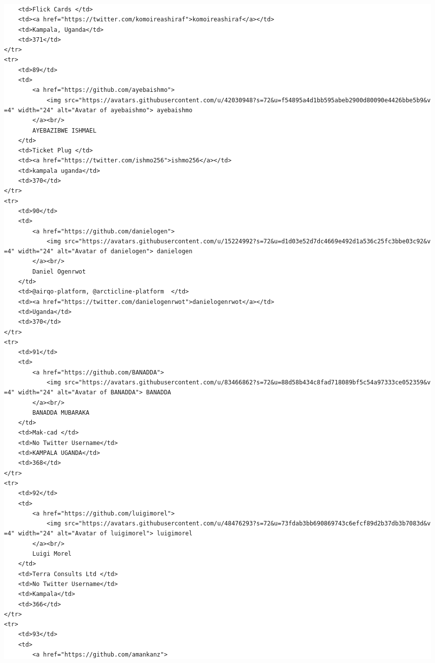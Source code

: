 		<td>Flick Cards </td>
		<td><a href="https://twitter.com/komoireashiraf">komoireashiraf</a></td>
		<td>Kampala, Uganda</td>
		<td>371</td>
	</tr>
	<tr>
		<td>89</td>
		<td>
			<a href="https://github.com/ayebaishmo">
				<img src="https://avatars.githubusercontent.com/u/42030948?s=72&u=f54895a4d1bb595abeb2900d80090e4426bbe5b9&v=4" width="24" alt="Avatar of ayebaishmo"> ayebaishmo
			</a><br/>
			AYEBAZIBWE ISHMAEL
		</td>
		<td>Ticket Plug </td>
		<td><a href="https://twitter.com/ishmo256">ishmo256</a></td>
		<td>kampala uganda</td>
		<td>370</td>
	</tr>
	<tr>
		<td>90</td>
		<td>
			<a href="https://github.com/danielogen">
				<img src="https://avatars.githubusercontent.com/u/15224992?s=72&u=d1d03e52d7dc4669e492d1a536c25fc3bbe03c92&v=4" width="24" alt="Avatar of danielogen"> danielogen
			</a><br/>
			Daniel Ogenrwot
		</td>
		<td>@airqo-platform, @arcticline-platform  </td>
		<td><a href="https://twitter.com/danielogenrwot">danielogenrwot</a></td>
		<td>Uganda</td>
		<td>370</td>
	</tr>
	<tr>
		<td>91</td>
		<td>
			<a href="https://github.com/BANADDA">
				<img src="https://avatars.githubusercontent.com/u/83466862?s=72&u=88d58b434c8fad718089bf5c54a97333ce052359&v=4" width="24" alt="Avatar of BANADDA"> BANADDA
			</a><br/>
			BANADDA MUBARAKA
		</td>
		<td>Mak-cad </td>
		<td>No Twitter Username</td>
		<td>KAMPALA UGANDA</td>
		<td>368</td>
	</tr>
	<tr>
		<td>92</td>
		<td>
			<a href="https://github.com/luigimorel">
				<img src="https://avatars.githubusercontent.com/u/48476293?s=72&u=73fdab3bb690869743c6efcf89d2b37db3b7083d&v=4" width="24" alt="Avatar of luigimorel"> luigimorel
			</a><br/>
			Luigi Morel
		</td>
		<td>Terra Consults Ltd </td>
		<td>No Twitter Username</td>
		<td>Kampala</td>
		<td>366</td>
	</tr>
	<tr>
		<td>93</td>
		<td>
			<a href="https://github.com/amankanz">